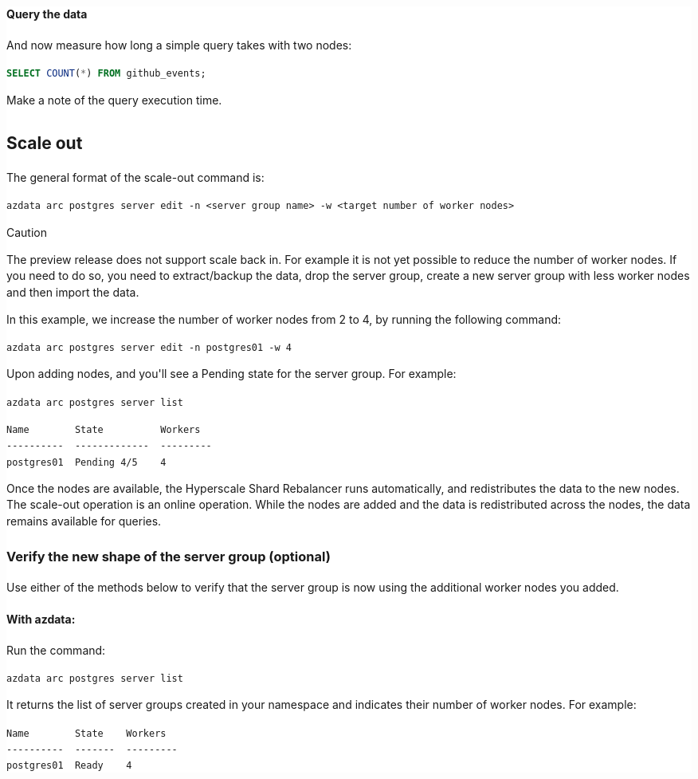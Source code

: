 #### Query the data
And now measure how long a simple query takes with two nodes:

```sql
SELECT COUNT(*) FROM github_events;
```
Make a note of the query execution time.


## Scale out
The general format of the scale-out command is:
```console
azdata arc postgres server edit -n <server group name> -w <target number of worker nodes>
```

> [!CAUTION]
> The preview release does not support scale back in. For example it is not yet possible to reduce the number of worker nodes. If you need to do so, you need to extract/backup the data, drop the server group, create a new server group with less worker nodes and then import the data.

In this example, we increase the number of worker nodes from 2 to 4, by running the following command:

```console
azdata arc postgres server edit -n postgres01 -w 4
```

Upon adding  nodes, and you'll see a Pending state for the server group. For example:
```console
azdata arc postgres server list
```

```console
Name        State          Workers
----------  -------------  ---------
postgres01  Pending 4/5    4
```

Once the nodes are available, the Hyperscale Shard Rebalancer runs automatically, and redistributes the data to the new nodes. The scale-out operation is an online operation. While the nodes are added and the data is redistributed across the nodes, the data remains available for queries.

### Verify the new shape of the server group (optional)
Use either of the methods below to verify that the server group is now using the additional worker nodes you added.

#### With azdata:
Run the command:
```console
azdata arc postgres server list
```

It returns the list of server groups created in your namespace and indicates their number of worker nodes. For example:
```console
Name        State    Workers
----------  -------  ---------
postgres01  Ready    4
```
